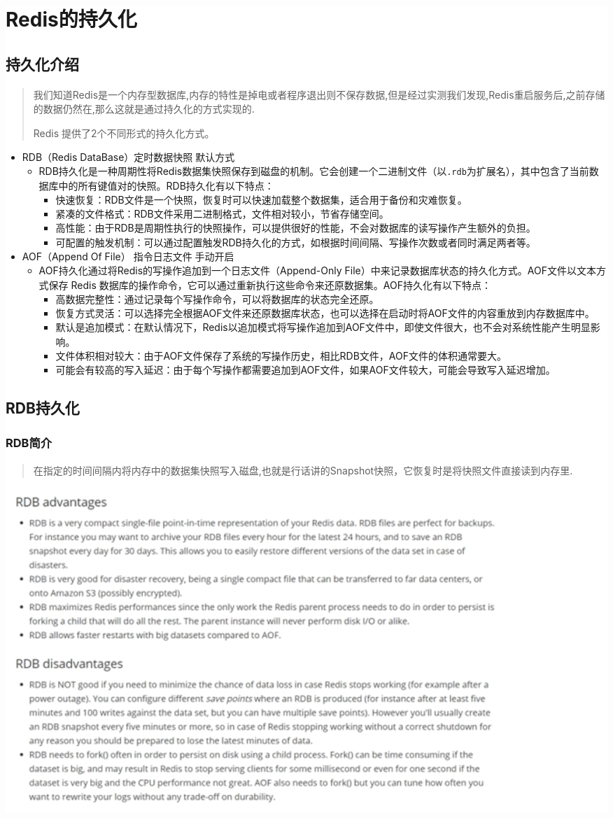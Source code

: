 # Redis的持久化

## 持久化介绍

> 我们知道Redis是一个内存型数据库,内存的特性是掉电或者程序退出则不保存数据,但是经过实测我们发现,Redis重启服务后,之前存储的数据仍然在,那么这就是通过持久化的方式实现的.
>
> Redis 提供了2个不同形式的持久化方式。


-  RDB（Redis DataBase）定时数据快照 默认方式 
    - RDB持久化是一种周期性将Redis数据集快照保存到磁盘的机制。它会创建一个二进制文件（以`.rdb`为扩展名），其中包含了当前数据库中的所有键值对的快照。RDB持久化有以下特点： 
        - 快速恢复：RDB文件是一个快照，恢复时可以快速加载整个数据集，适合用于备份和灾难恢复。
        - 紧凑的文件格式：RDB文件采用二进制格式，文件相对较小，节省存储空间。
        - 高性能：由于RDB是周期性执行的快照操作，可以提供很好的性能，不会对数据库的读写操作产生额外的负担。
        - 可配置的触发机制：可以通过配置触发RDB持久化的方式，如根据时间间隔、写操作次数或者同时满足两者等。
-  AOF（Append Of File） 指令日志文件 手动开启 
    - AOF持久化通过将Redis的写操作追加到一个日志文件（Append-Only File）中来记录数据库状态的持久化方式。AOF文件以文本方式保存 Redis 数据库的操作命令，它可以通过重新执行这些命令来还原数据集。AOF持久化有以下特点： 
        - 高数据完整性：通过记录每个写操作命令，可以将数据库的状态完全还原。
        - 恢复方式灵活：可以选择完全根据AOF文件来还原数据库状态，也可以选择在启动时将AOF文件的内容重放到内存数据库中。
        - 默认是追加模式：在默认情况下，Redis以追加模式将写操作追加到AOF文件中，即使文件很大，也不会对系统性能产生明显影响。
        - 文件体积相对较大：由于AOF文件保存了系统的写操作历史，相比RDB文件，AOF文件的体积通常要大。
        - 可能会有较高的写入延迟：由于每个写操作都需要追加到AOF文件，如果AOF文件较大，可能会导致写入延迟增加。

## RDB持久化

### RDB简介

> 在指定的时间间隔内将内存中的数据集快照写入磁盘,也就是行话讲的Snapshot快照，它恢复时是将快照文件直接读到内存里.


![image-20240803213536307](./assets/image-20240803213536307.png)
